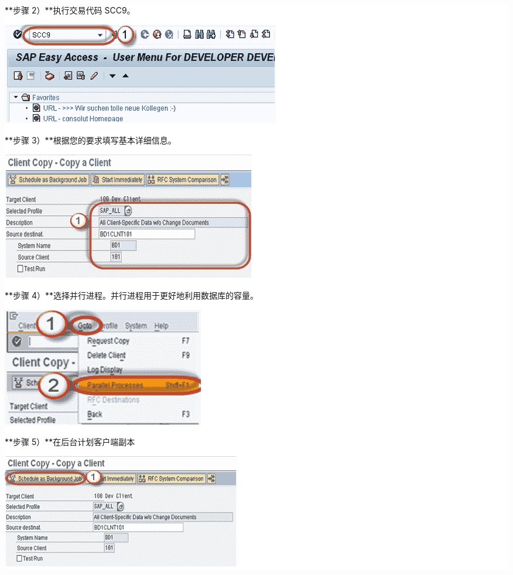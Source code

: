 **步骤 2）**执行交易代码 SCC9。

**[![SAP Client Copy: Local, Remote, Import/Export](img/e9d20006ed446308e2a690a0214004ff.png "All About Client Copy – Local,Remote, Import/Export") ](/images/sap/2013/02/022613_0657_Introductio24.png)** 

**步骤 3）**根据您的要求填写基本详细信息。

![SAP Client Copy: Local, Remote, Import/Export](img/59ee09b8c8497259c1bf827dc3b11772.png "All About Client Copy – Local,Remote, Import/Export") 

**步骤 4）**选择并行进程。并行进程用于更好地利用数据库的容量。

![SAP Client Copy: Local, Remote, Import/Export](img/7dca02569b24065660310db3e9afb079.png "All About Client Copy – Local,Remote, Import/Export") 

**步骤 5）**在后台计划客户端副本

![SAP Client Copy: Local, Remote, Import/Export](img/928678d121839bb60947be89f507805f.png "All About Client Copy – Local,Remote, Import/Export") 
